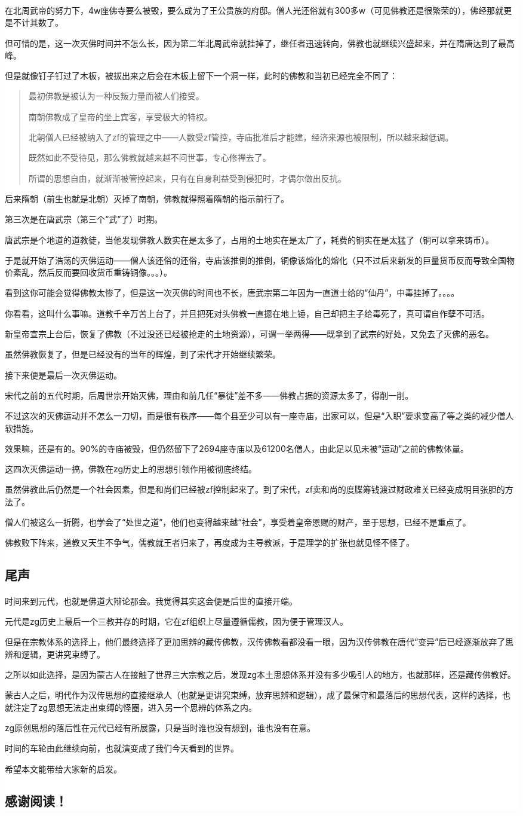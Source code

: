 在北周武帝的努力下，4w座佛寺要么被毁，要么成为了王公贵族的府邸。僧人光还俗就有300多w（可见佛教还是很繁荣的），佛经那就更是不计其数了。

但可惜的是，这一次灭佛时间并不怎么长，因为第二年北周武帝就挂掉了，继任者迅速转向，佛教也就继续兴盛起来，并在隋唐达到了最高峰。

但是就像钉子钉过了木板，被拔出来之后会在木板上留下一个洞一样，此时的佛教和当初已经完全不同了：

>最初佛教是被认为一种反叛力量而被人们接受。
>
>
>
>南朝佛教成了皇帝的坐上宾客，享受极大的特权。
>
>
>
>北朝僧人已经被纳入了zf的管理之中——人数受zf管控，寺庙批准后才能建，经济来源也被限制，所以越来越低调。
>
>既然如此不受待见，那么佛教就越来越不问世事，专心修禅去了。
>
>所谓的思想自由，就渐渐被管控起来，只有在自身利益受到侵犯时，才偶尔做出反抗。

后来隋朝（前生也就是北朝）灭掉了南朝，佛教就得照着隋朝的指示前行了。

第三次是在唐武宗（第三个“武”了）时期。

唐武宗是个地道的道教徒，当他发现佛教人数实在是太多了，占用的土地实在是太广了，耗费的铜实在是太猛了（铜可以拿来铸币）。

于是就开始了浩荡的灭佛运动——僧人该还俗的还俗，寺庙该推倒的推倒，铜像该熔化的熔化（只不过后来新发的巨量货币反而导致全国物价紊乱，然后反而要回收货币重铸铜像。。。）。

看到这你可能会觉得佛教太惨了，但是这一次灭佛的时间也不长，唐武宗第二年因为一直道士给的“仙丹”，中毒挂掉了。。。。

你看看，这叫什么事嘛。道教千辛万苦上台了，并且把死对头佛教一直摁在地上锤，自己却把主子给毒死了，真可谓自作孽不可活。

新皇帝宣宗上台后，恢复了佛教（不过没还已经被抢走的土地资源），可谓一举两得——既拿到了武宗的好处，又免去了灭佛的恶名。

虽然佛教恢复了，但是已经没有的当年的辉煌，到了宋代才开始继续繁荣。

接下来便是最后一次灭佛运动。

宋代之前的五代时期，后周世宗开始灭佛，理由和前几任“暴徒”差不多——佛教占据的资源太多了，得削一削。

不过这次的灭佛运动并不怎么一刀切，而是很有秩序——每个县至少可以有一座寺庙，出家可以，但是“入职”要求变高了等之类的减少僧人软措施。

效果嘛，还是有的。90%的寺庙被毁，但仍然留下了2694座寺庙以及61200名僧人，由此足以见未被“运动”之前的佛教体量。

这四次灭佛运动一搞，佛教在zg历史上的思想引领作用被彻底终结。

虽然佛教此后仍然是一个社会因素，但是和尚们已经被zf控制起来了。到了宋代，zf卖和尚的度牒筹钱渡过财政难关已经变成明目张胆的方法了。

僧人们被这么一折腾，也学会了“处世之道”，他们也变得越来越“社会”，享受着皇帝恩赐的财产，至于思想，已经不是重点了。

佛教败下阵来，道教又天生不争气，儒教就王者归来了，再度成为主导教派，于是理学的扩张也就见怪不怪了。

## 尾声

时间来到元代，也就是佛道大辩论那会。我觉得其实这会便是后世的直接开端。

元代是zg历史上最后一个三教并存的时期，它在zf组织上尽量遵循儒教，因为便于管理汉人。

但是在宗教体系的选择上，他们最终选择了更加思辨的藏传佛教，汉传佛教看都没看一眼，因为汉传佛教在唐代“变异”后已经逐渐放弃了思辨和逻辑，更讲究束缚了。

之所以如此选择，是因为蒙古人在接触了世界三大宗教之后，发现zg本土思想体系并没有多少吸引人的地方，也就那样，还是藏传佛教好。

蒙古人之后，明代作为汉传思想的直接继承人（也就是更讲究束缚，放弃思辨和逻辑），成了最保守和最落后的思想代表，这样的选择，也就注定了zg思想无法走出束缚的怪圈，进入另一个思辨的体系之内。

zg原创思想的落后性在元代已经有所展露，只是当时谁也没有想到，谁也没有在意。

时间的车轮由此继续向前，也就演变成了我们今天看到的世界。

希望本文能带给大家新的启发。

## 感谢阅读！
